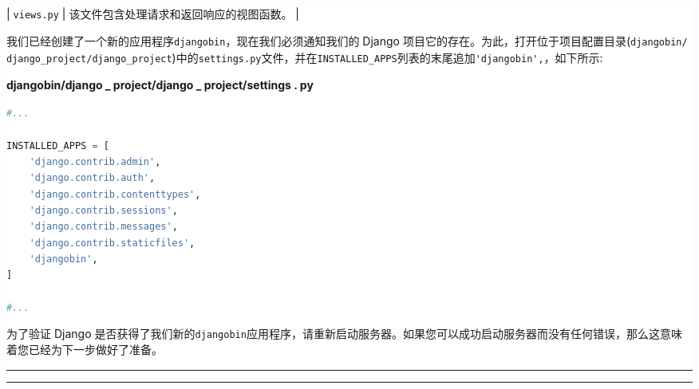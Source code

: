 | `views.py` | 该文件包含处理请求和返回响应的视图函数。 |

我们已经创建了一个新的应用程序`djangobin`，现在我们必须通知我们的 Django 项目它的存在。为此，打开位于项目配置目录(`djangobin/django_project/django_project`)中的`settings.py`文件，并在`INSTALLED_APPS`列表的末尾追加`'djangobin',`，如下所示:

**djangobin/django _ project/django _ project/settings . py**

```py
#...

INSTALLED_APPS = [
    'django.contrib.admin',
    'django.contrib.auth',
    'django.contrib.contenttypes',
    'django.contrib.sessions',
    'django.contrib.messages',
    'django.contrib.staticfiles',
    'djangobin',
]

#...

```

为了验证 Django 是否获得了我们新的`djangobin`应用程序，请重新启动服务器。如果您可以成功启动服务器而没有任何错误，那么这意味着您已经为下一步做好了准备。

* * *

* * *